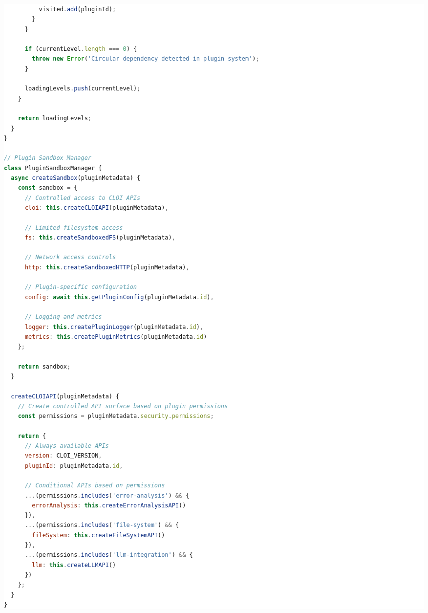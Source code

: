 ```javascript
          visited.add(pluginId);
        }
      }
      
      if (currentLevel.length === 0) {
        throw new Error('Circular dependency detected in plugin system');
      }
      
      loadingLevels.push(currentLevel);
    }
    
    return loadingLevels;
  }
}

// Plugin Sandbox Manager
class PluginSandboxManager {
  async createSandbox(pluginMetadata) {
    const sandbox = {
      // Controlled access to CLOI APIs
      cloi: this.createCLOIAPI(pluginMetadata),
      
      // Limited filesystem access
      fs: this.createSandboxedFS(pluginMetadata),
      
      // Network access controls
      http: this.createSandboxedHTTP(pluginMetadata),
      
      // Plugin-specific configuration
      config: await this.getPluginConfig(pluginMetadata.id),
      
      // Logging and metrics
      logger: this.createPluginLogger(pluginMetadata.id),
      metrics: this.createPluginMetrics(pluginMetadata.id)
    };

    return sandbox;
  }

  createCLOIAPI(pluginMetadata) {
    // Create controlled API surface based on plugin permissions
    const permissions = pluginMetadata.security.permissions;
    
    return {
      // Always available APIs
      version: CLOI_VERSION,
      pluginId: pluginMetadata.id,
      
      // Conditional APIs based on permissions
      ...(permissions.includes('error-analysis') && {
        errorAnalysis: this.createErrorAnalysisAPI()
      }),
      ...(permissions.includes('file-system') && {
        fileSystem: this.createFileSystemAPI()
      }),
      ...(permissions.includes('llm-integration') && {
        llm: this.createLLMAPI()
      })
    };
  }
}
```
